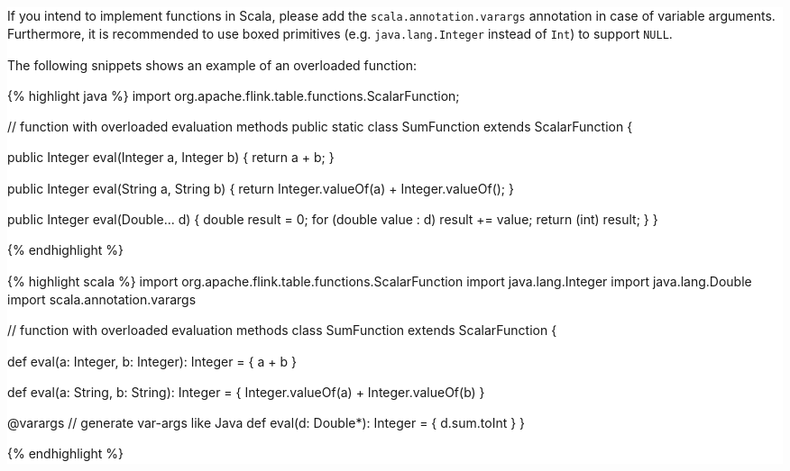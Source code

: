 If you intend to implement functions in Scala, please add the `scala.annotation.varargs` annotation in
case of variable arguments. Furthermore, it is recommended to use boxed primitives (e.g. `java.lang.Integer`
instead of `Int`) to support `NULL`.

The following snippets shows an example of an overloaded function:

<div class="codetabs" markdown="1">

<div data-lang="Java" markdown="1">
{% highlight java %}
import org.apache.flink.table.functions.ScalarFunction;

// function with overloaded evaluation methods
public static class SumFunction extends ScalarFunction {

  public Integer eval(Integer a, Integer b) {
    return a + b;
  }

  public Integer eval(String a, String b) {
    return Integer.valueOf(a) + Integer.valueOf();
  }

  public Integer eval(Double... d) {
    double result = 0;
    for (double value : d)
      result += value;
    return (int) result;
  }
}

{% endhighlight %}
</div>

<div data-lang="Scala" markdown="1">
{% highlight scala %}
import org.apache.flink.table.functions.ScalarFunction
import java.lang.Integer
import java.lang.Double
import scala.annotation.varargs

// function with overloaded evaluation methods
class SumFunction extends ScalarFunction {

  def eval(a: Integer, b: Integer): Integer = {
    a + b
  }

  def eval(a: String, b: String): Integer = {
    Integer.valueOf(a) + Integer.valueOf(b)
  }

  @varargs // generate var-args like Java
  def eval(d: Double*): Integer = {
    d.sum.toInt
  }
}

{% endhighlight %}
</div>
